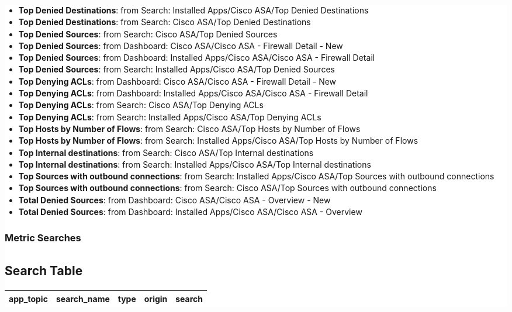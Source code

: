 - **Top Denied Destinations**: from Search: Installed Apps/Cisco ASA/Top Denied Destinations 
- **Top Denied Destinations**: from Search: Cisco ASA/Top Denied Destinations 
- **Top Denied Sources**: from Search: Cisco ASA/Top Denied Sources 
- **Top Denied Sources**: from Dashboard: Cisco ASA/Cisco ASA - Firewall Detail - New 
- **Top Denied Sources**: from Dashboard: Installed Apps/Cisco ASA/Cisco ASA - Firewall Detail 
- **Top Denied Sources**: from Search: Installed Apps/Cisco ASA/Top Denied Sources 
- **Top Denying ACLs**: from Dashboard: Cisco ASA/Cisco ASA - Firewall Detail - New 
- **Top Denying ACLs**: from Dashboard: Installed Apps/Cisco ASA/Cisco ASA - Firewall Detail 
- **Top Denying ACLs**: from Search: Cisco ASA/Top Denying ACLs 
- **Top Denying ACLs**: from Search: Installed Apps/Cisco ASA/Top Denying ACLs 
- **Top Hosts by Number of Flows**: from Search: Cisco ASA/Top Hosts by Number of Flows 
- **Top Hosts by Number of Flows**: from Search: Installed Apps/Cisco ASA/Top Hosts by Number of Flows 
- **Top Internal destinations**: from Search: Cisco ASA/Top Internal destinations 
- **Top Internal destinations**: from Search: Installed Apps/Cisco ASA/Top Internal destinations 
- **Top Sources with outbound connections**: from Search: Installed Apps/Cisco ASA/Top Sources with outbound connections 
- **Top Sources with outbound connections**: from Search: Cisco ASA/Top Sources with outbound connections 
- **Total Denied Sources**: from Dashboard: Cisco ASA/Cisco ASA - Overview - New 
- **Total Denied Sources**: from Dashboard: Installed Apps/Cisco ASA/Cisco ASA - Overview

### Metric Searches


## Search Table

|app\_topic|search\_name|type|origin|search|
|:--|:--|:--|:--|:--|